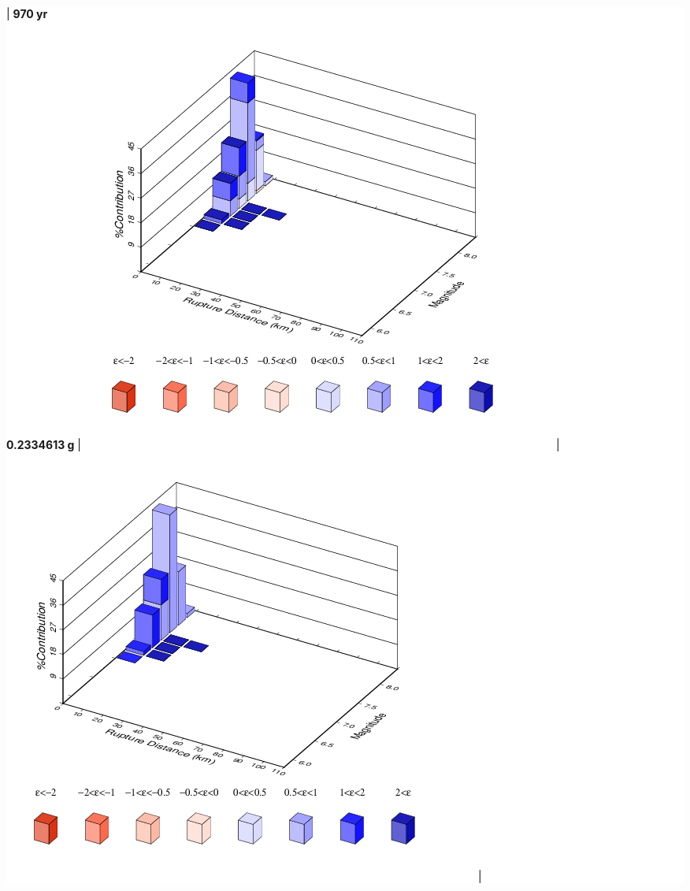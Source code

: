 | **970 yr<br>0.2334613 g** | ![Disaggregation](resources/disagg_sim_3s_intersect_0.2334613.png) | ![Disaggregation](resources/disagg_sim_gmpe_dist_for_epsilon_3s_intersect_0.2334613.png) |